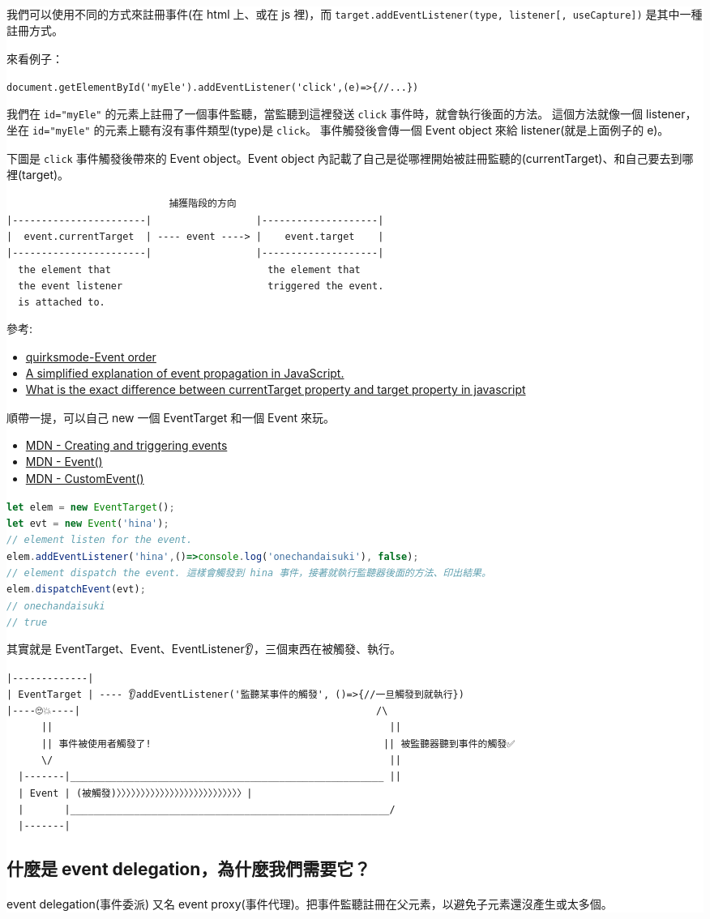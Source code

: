 
我們可以使用不同的方式來註冊事件(在 html 上、或在 js 裡)，而 `target.addEventListener(type, listener[, useCapture])` 是其中一種註冊方式。  

來看例子：  
```
document.getElementById('myEle').addEventListener('click',(e)=>{//...})
```  
我們在 `id="myEle"` 的元素上註冊了一個事件監聽，當監聽到這裡發送 `click` 事件時，就會執行後面的方法。
這個方法就像一個 listener，坐在 `id="myEle"` 的元素上聽有沒有事件類型(type)是 `click`。 事件觸發後會傳一個 Event object 來給 listener(就是上面例子的 e)。  

下圖是 `click` 事件觸發後帶來的 Event object。Event object 內記載了自己是從哪裡開始被註冊監聽的(currentTarget)、和自己要去到哪裡(target)。  

```
                            捕獲階段的方向
|-----------------------|                  |--------------------|  
|  event.currentTarget  | ---- event ----> |    event.target    |
|-----------------------|                  |--------------------|
  the element that                           the element that
  the event listener                         triggered the event.
  is attached to.
```  
參考:  
- [quirksmode-Event order](https://www.quirksmode.org/js/events_order.html)
- [A simplified explanation of event propagation in JavaScript.](https://www.freecodecamp.org/news/a-simplified-explanation-of-event-propagation-in-javascript-f9de7961a06e/amp/?fbclid=IwAR2RpHVWZ1O2nUkIz5Va79dDMiRbF0I_S7slAx59O3d6KLERIBRojIVWDKw)
- [What is the exact difference between currentTarget property and target property in javascript](https://stackoverflow.com/questions/10086427/what-is-the-exact-difference-between-currenttarget-property-and-target-property)  

順帶一提，可以自己 new 一個 EventTarget 和一個 Event 來玩。  
- [MDN - Creating and triggering events](https://developer.mozilla.org/en-US/docs/Web/Guide/Events/Creating_and_triggering_events)
- [MDN - Event()](https://developer.mozilla.org/en-US/docs/Web/API/Event)
- [MDN - CustomEvent()](https://developer.mozilla.org/zh-TW/docs/Web/API/CustomEvent/CustomEvent)  
``` javascript
let elem = new EventTarget();
let evt = new Event('hina');
// element listen for the event.
elem.addEventListener('hina',()=>console.log('onechandaisuki'), false);
// element dispatch the event. 這樣會觸發到 hina 事件，接著就執行監聽器後面的方法、印出結果。
elem.dispatchEvent(evt);
// onechandaisuki
// true
```  
其實就是 EventTarget、Event、EventListener👂，三個東西在被觸發、執行。  
```
|-------------|                                                                        
| EventTarget | ---- 👂addEventListener('監聽某事件的觸發', ()=>{//一旦觸發到就執行}) 
|----🙄💥----|                                                   /\
      ||                                                          || 
      || 事件被使用者觸發了!                                        || 被監聽器聽到事件的觸發✅
      \/                                                          ||       
  |-------|______________________________________________________ || 
  | Event | (被觸發)〉〉〉〉〉〉〉〉〉〉〉〉〉〉〉〉〉〉〉〉〉〉〉〉〉〉|
  |       |_______________________________________________________/
  |-------|
```  
## 什麼是 event delegation，為什麼我們需要它？
event delegation(事件委派) 又名 event proxy(事件代理)。把事件監聽註冊在父元素，以避免子元素還沒產生或太多個。  
